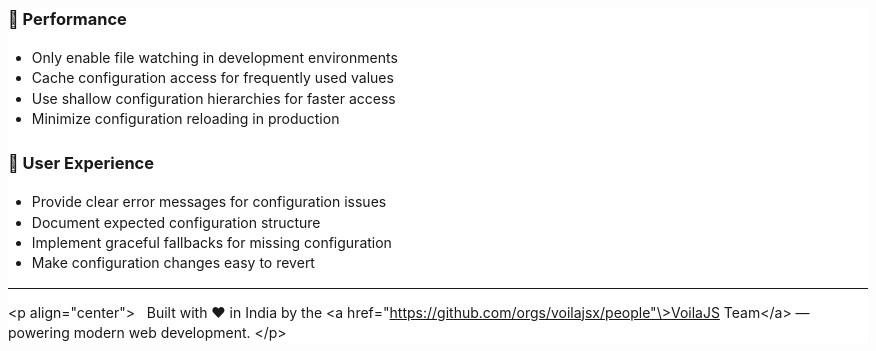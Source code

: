 ### 🚀 Performance

- Only enable file watching in development environments
- Cache configuration access for frequently used values
- Use shallow configuration hierarchies for faster access
- Minimize configuration reloading in production

### 👥 User Experience

- Provide clear error messages for configuration issues
- Document expected configuration structure
- Implement graceful fallbacks for missing configuration
- Make configuration changes easy to revert

---

\<p align="center"\>   Built with ❤️ in India by the \<a
href="https://github.com/orgs/voilajsx/people"\>VoilaJS Team\</a\> — powering
modern web development. \</p\>

```

```
